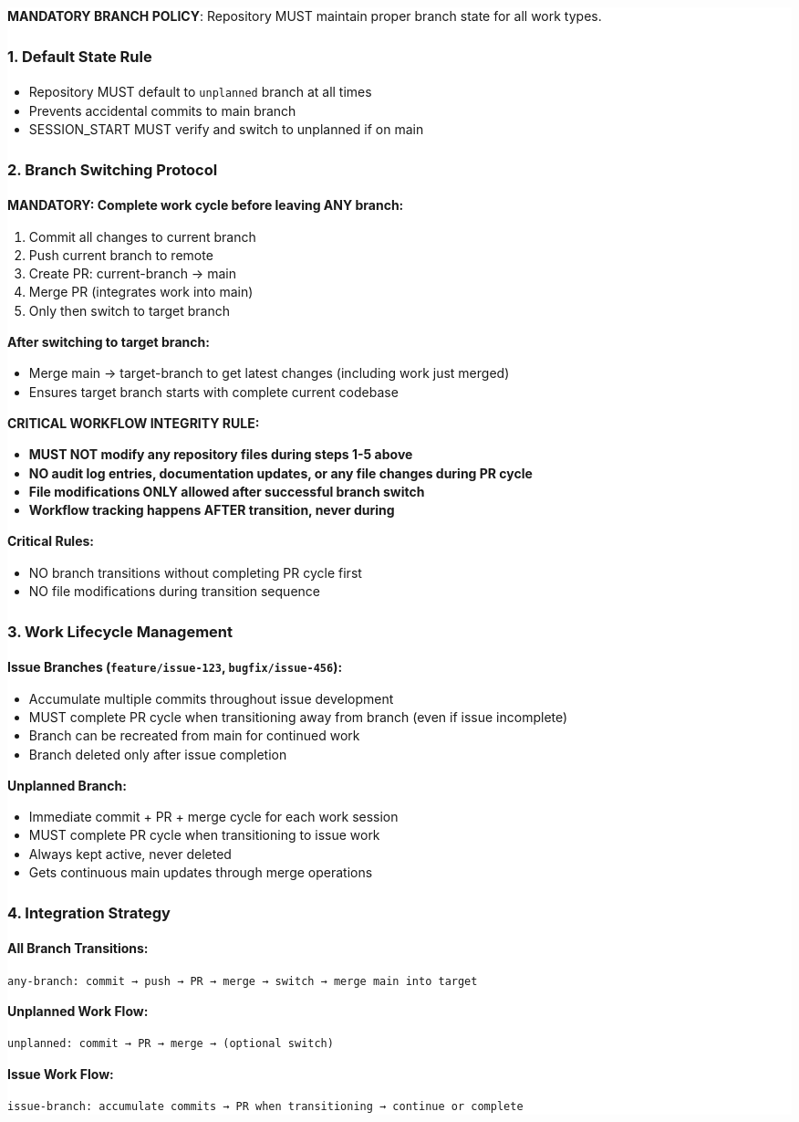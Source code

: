**MANDATORY BRANCH POLICY**: Repository MUST maintain proper branch state for all work types.

### 1. Default State Rule
- Repository MUST default to `unplanned` branch at all times
- Prevents accidental commits to main branch
- SESSION_START MUST verify and switch to unplanned if on main

### 2. Branch Switching Protocol
**MANDATORY: Complete work cycle before leaving ANY branch:**
1. Commit all changes to current branch
2. Push current branch to remote
3. Create PR: current-branch → main
4. Merge PR (integrates work into main)
5. Only then switch to target branch

**After switching to target branch:**
- Merge main → target-branch to get latest changes (including work just merged)
- Ensures target branch starts with complete current codebase

**CRITICAL WORKFLOW INTEGRITY RULE:**
- **MUST NOT modify any repository files during steps 1-5 above**
- **NO audit log entries, documentation updates, or any file changes during PR cycle**
- **File modifications ONLY allowed after successful branch switch**
- **Workflow tracking happens AFTER transition, never during**

**Critical Rules:**
- NO branch transitions without completing PR cycle first
- NO file modifications during transition sequence

### 3. Work Lifecycle Management
**Issue Branches (`feature/issue-123`, `bugfix/issue-456`):**
- Accumulate multiple commits throughout issue development
- MUST complete PR cycle when transitioning away from branch (even if issue incomplete)
- Branch can be recreated from main for continued work
- Branch deleted only after issue completion

**Unplanned Branch:**
- Immediate commit + PR + merge cycle for each work session
- MUST complete PR cycle when transitioning to issue work
- Always kept active, never deleted
- Gets continuous main updates through merge operations

### 4. Integration Strategy
**All Branch Transitions:**
```
any-branch: commit → push → PR → merge → switch → merge main into target
```

**Unplanned Work Flow:**
```
unplanned: commit → PR → merge → (optional switch)
```

**Issue Work Flow:**
```
issue-branch: accumulate commits → PR when transitioning → continue or complete
```
